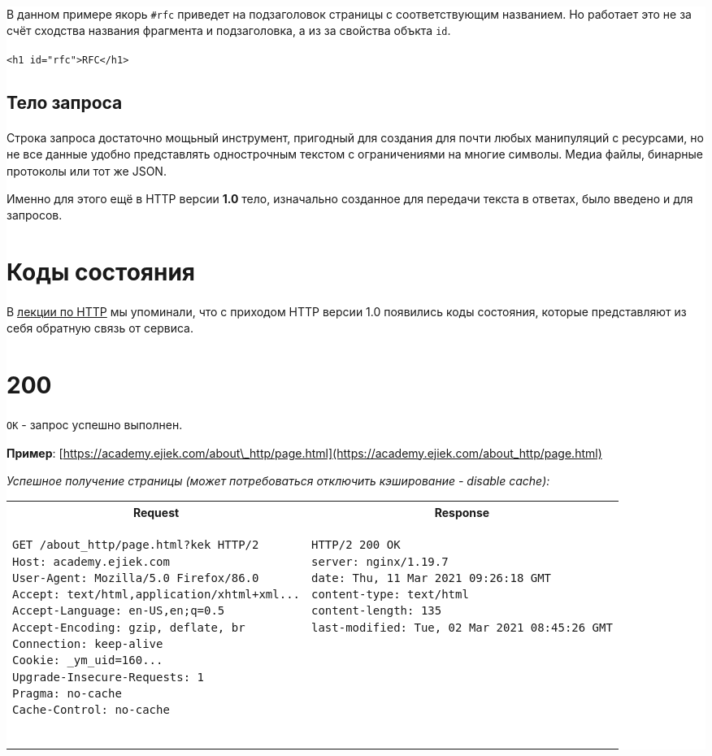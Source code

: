 В данном примере якорь `#rfc` приведет на подзаголовок страницы с соответствующим названием.
Но работает это не за счёт сходства названия фрагмента и подзаголовка, а из за свойства объкта `id`.
```
<h1 id="rfc">RFC</h1>
```

## Тело запроса

Строка запроса достаточно мощьный инструмент, пригодный для создания для почти любых манипуляций с ресурсами, но не все данные удобно представлять однострочным текстом с ограничениями на многие символы.
Медиа файлы, бинарные протоколы или тот же JSON.

Именно для этого ещё в HTTP версии **1.0** тело, изначально созданное для передачи текста в ответах, было введено и для запросов.


# Коды состояния

В [лекции по HTTP](/lectures/http) мы упоминали, что с приходом HTTP версии 1.0 появились коды состояния, которые представляют из себя обратную связь от сервиса.

# 200
`OK` - запрос успешно выполнен.

**Пример**: [https://academy.ejiek.com/about\_http/page.html](https://academy.ejiek.com/about_http/page.html)

*Успешное получение страницы (может потребоваться отключить кэширование - disable cache):*

<table>
  <tr>
    <th>
      Request
    </th>
    <th>
      Response
    </th>
  </tr>
  <tr>
    <td>
		<pre>
GET /about_http/page.html?kek HTTP/2
Host: academy.ejiek.com
User-Agent: Mozilla/5.0 Firefox/86.0
Accept: text/html,application/xhtml+xml...
Accept-Language: en-US,en;q=0.5
Accept-Encoding: gzip, deflate, br
Connection: keep-alive
Cookie: _ym_uid=160...
Upgrade-Insecure-Requests: 1
Pragma: no-cache
Cache-Control: no-cache
		</pre>
    </td>
    <td>
		<pre>
HTTP/2 200 OK
server: nginx/1.19.7
date: Thu, 11 Mar 2021 09:26:18 GMT
content-type: text/html
content-length: 135
last-modified: Tue, 02 Mar 2021 08:45:26 GMT